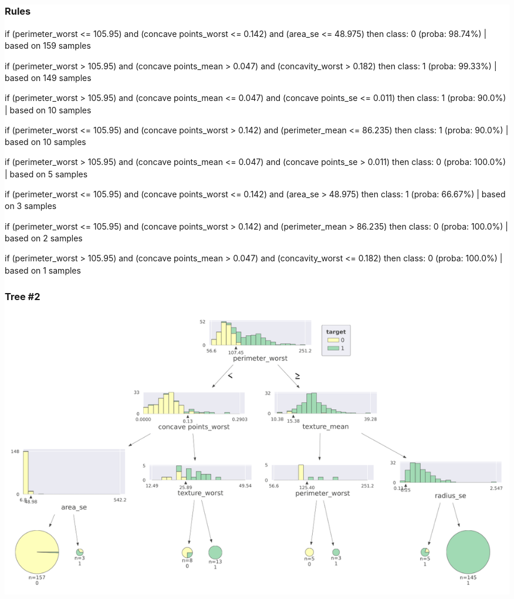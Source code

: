 ### Rules

if (perimeter_worst <= 105.95) and (concave points_worst <= 0.142) and (area_se <= 48.975) then class: 0 (proba: 98.74%) | based on 159 samples

if (perimeter_worst > 105.95) and (concave points_mean > 0.047) and (concavity_worst > 0.182) then class: 1 (proba: 99.33%) | based on 149 samples

if (perimeter_worst > 105.95) and (concave points_mean <= 0.047) and (concave points_se <= 0.011) then class: 1 (proba: 90.0%) | based on 10 samples

if (perimeter_worst <= 105.95) and (concave points_worst > 0.142) and (perimeter_mean <= 86.235) then class: 1 (proba: 90.0%) | based on 10 samples

if (perimeter_worst > 105.95) and (concave points_mean <= 0.047) and (concave points_se > 0.011) then class: 0 (proba: 100.0%) | based on 5 samples

if (perimeter_worst <= 105.95) and (concave points_worst <= 0.142) and (area_se > 48.975) then class: 1 (proba: 66.67%) | based on 3 samples

if (perimeter_worst <= 105.95) and (concave points_worst > 0.142) and (perimeter_mean > 86.235) then class: 0 (proba: 100.0%) | based on 2 samples

if (perimeter_worst > 105.95) and (concave points_mean > 0.047) and (concavity_worst <= 0.182) then class: 0 (proba: 100.0%) | based on 1 samples




### Tree #2
![Tree 2](learner_fold_1_tree.svg)
